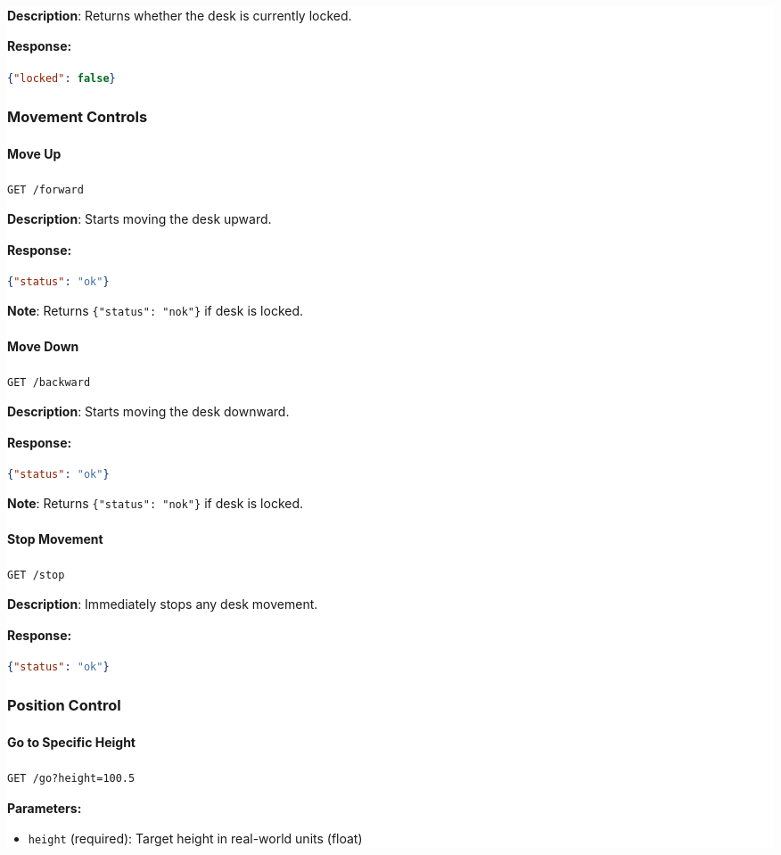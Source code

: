 **Description**: Returns whether the desk is currently locked.

**Response:**
```json
{"locked": false}
```

### Movement Controls

#### Move Up
```http
GET /forward
```

**Description**: Starts moving the desk upward.

**Response:**
```json
{"status": "ok"}
```

**Note**: Returns `{"status": "nok"}` if desk is locked.

#### Move Down
```http
GET /backward
```

**Description**: Starts moving the desk downward.

**Response:**
```json
{"status": "ok"}
```

**Note**: Returns `{"status": "nok"}` if desk is locked.

#### Stop Movement
```http
GET /stop
```

**Description**: Immediately stops any desk movement.

**Response:**
```json
{"status": "ok"}
```

### Position Control

#### Go to Specific Height
```http
GET /go?height=100.5
```

**Parameters:**
- `height` (required): Target height in real-world units (float)
